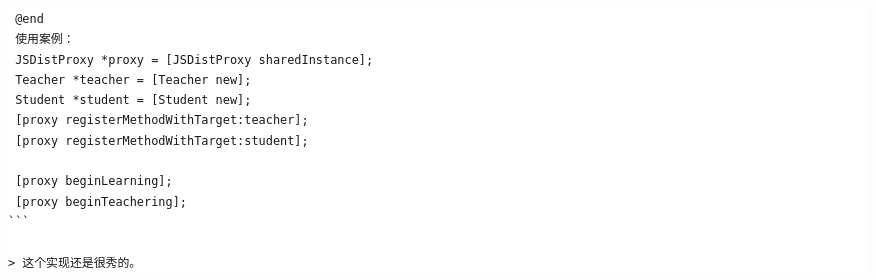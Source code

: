      @end
     使用案例：
     JSDistProxy *proxy = [JSDistProxy sharedInstance];
     Teacher *teacher = [Teacher new];
     Student *student = [Student new];
     [proxy registerMethodWithTarget:teacher];
     [proxy registerMethodWithTarget:student];
     
     [proxy beginLearning];
     [proxy beginTeachering];
    ```

    > 这个实现还是很秀的。